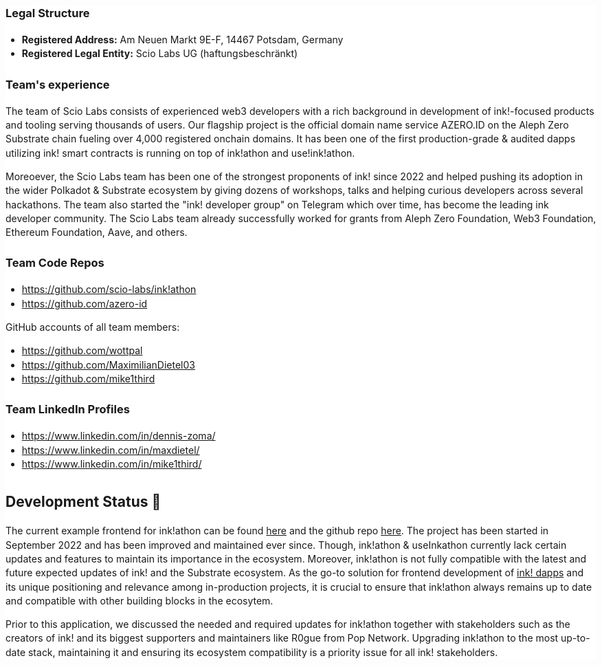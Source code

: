 ### Legal Structure

- **Registered Address:** Am Neuen Markt 9E-F, 14467 Potsdam, Germany
- **Registered Legal Entity:** Scio Labs UG (haftungsbeschränkt)

### Team's experience

The team of Scio Labs consists of experienced web3 developers with a rich background in development of ink!-focused products and tooling serving thousands of users. Our flagship project is the official domain name service AZERO.ID on the Aleph Zero Substrate chain fueling over 4,000 registered onchain domains. It has been one of the first production-grade & audited dapps utilizing ink! smart contracts is running on top of ink!athon and use!ink!athon.

Moreoever, the Scio Labs team has been one of the strongest proponents of ink! since 2022 and helped pushing its adoption in the wider Polkadot & Substrate ecosystem by giving dozens of workshops, talks and helping curious developers across several hackathons. The team also started the "ink! developer group" on Telegram which over time, has become the leading ink developer community. The Scio Labs team already successfully worked for grants from Aleph Zero Foundation, Web3 Foundation, Ethereum Foundation, Aave, and others.  

### Team Code Repos

- https://github.com/scio-labs/ink!athon
- https://github.com/azero-id

GitHub accounts of all team members:

- https://github.com/wottpal
- https://github.com/MaximilianDietel03
- https://github.com/mike1third

### Team LinkedIn Profiles

- https://www.linkedin.com/in/dennis-zoma/
- https://www.linkedin.com/in/maxdietel/
- https://www.linkedin.com/in/mike1third/

## Development Status :open_book:

The current example frontend for ink!athon can be found [here](https://ink!athon.xyz/) and the github repo [here](https://github.com/scio-labs/ink!athon). The project has been started in September 2022 and has been improved and maintained ever since. Though, ink!athon & useInkathon currently lack certain updates and features to maintain its importance in the ecosystem. Moreover, ink!athon is not fully compatible with the latest and future expected updates of ink! and the Substrate ecosystem. As the go-to solution for frontend development of [ink! dapps](https://use.ink/frontend/overview#react) and its unique positioning and relevance among in-production projects, it is crucial to ensure that ink!athon always remains up to date and compatible with other building blocks in the ecosytem.

Prior to this application, we discussed the needed and required updates for ink!athon together with stakeholders such as the creators of ink! and its biggest supporters and maintainers like R0gue from Pop Network. Upgrading ink!athon to the most up-to-date stack, maintaining it and ensuring its ecosystem compatibility is a priority issue for all ink! stakeholders.
